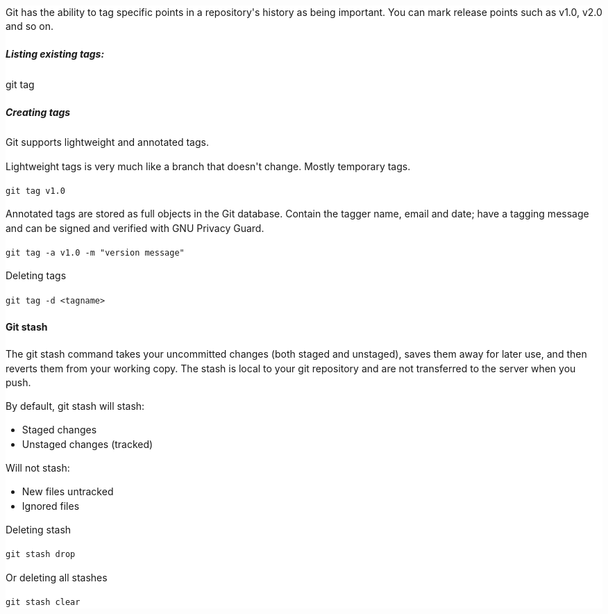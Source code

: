 Git has the ability to tag specific points in a repository's history as being important. You can mark release points such as v1.0, v2.0 and so on. 

##### Listing existing tags:

git tag

##### Creating tags

Git supports lightweight and annotated tags.

Lightweight tags is very much like a branch that doesn't change. Mostly temporary tags.

```
git tag v1.0
```

Annotated tags are stored as full objects in the Git database. Contain the tagger name, email and date; have a tagging message and can be signed and verified with GNU Privacy Guard. 

```
git tag -a v1.0 -m "version message"
```

Deleting tags

```
git tag -d <tagname>
```



#### Git stash

The git stash command takes your uncommitted changes (both staged and unstaged), saves them away for later use, and then reverts them from your working copy. The stash is local to your git repository and are not transferred to the server when you push. 



By default, git stash will stash:

- Staged changes
- Unstaged changes (tracked)

Will not stash:

- New files untracked
- Ignored files



Deleting stash

```
git stash drop
```

Or deleting all stashes

```
git stash clear
```

